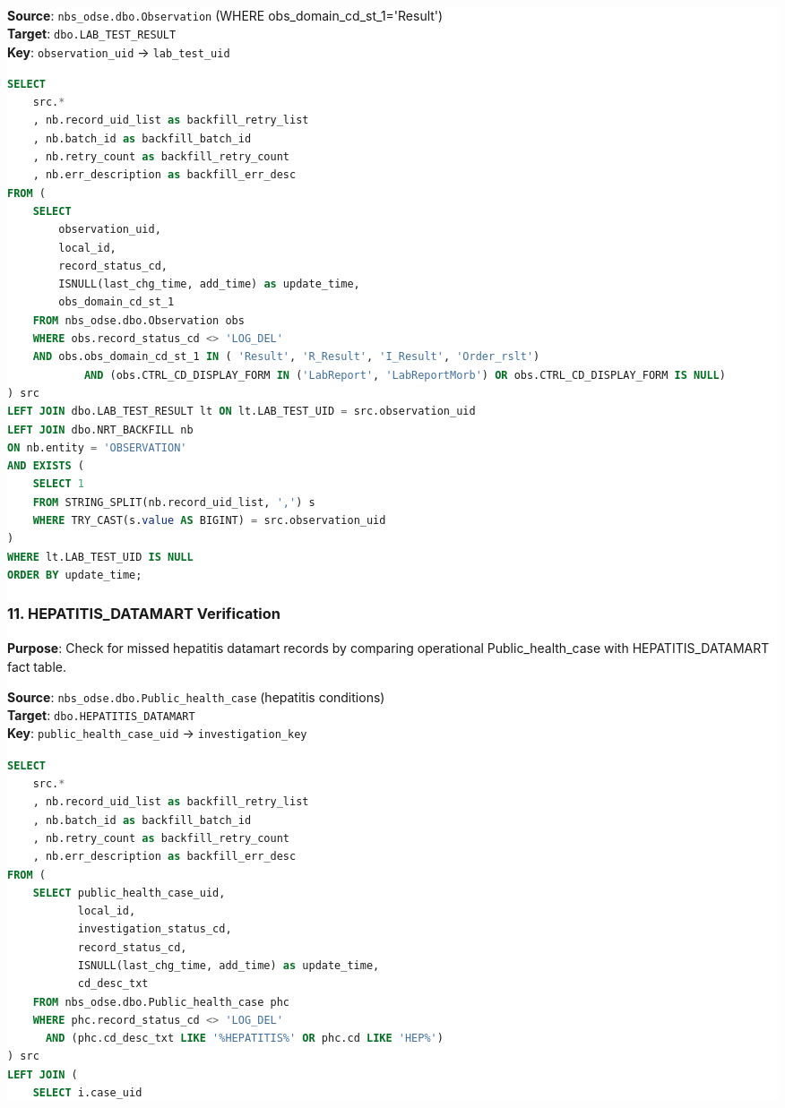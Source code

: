 **Source**: `nbs_odse.dbo.Observation` (WHERE obs_domain_cd_st_1='Result')  
**Target**: `dbo.LAB_TEST_RESULT`  
**Key**: `observation_uid` → `lab_test_uid`

```sql
SELECT 
    src.* 
    , nb.record_uid_list as backfill_retry_list
    , nb.batch_id as backfill_batch_id
    , nb.retry_count as backfill_retry_count
    , nb.err_description as backfill_err_desc 
FROM (
    SELECT 
        observation_uid,
        local_id,
        record_status_cd,
        ISNULL(last_chg_time, add_time) as update_time,
        obs_domain_cd_st_1
    FROM nbs_odse.dbo.Observation obs 
    WHERE obs.record_status_cd <> 'LOG_DEL'
    AND obs.obs_domain_cd_st_1 IN ( 'Result', 'R_Result', 'I_Result', 'Order_rslt')
            AND (obs.CTRL_CD_DISPLAY_FORM IN ('LabReport', 'LabReportMorb') OR obs.CTRL_CD_DISPLAY_FORM IS NULL)
) src
LEFT JOIN dbo.LAB_TEST_RESULT lt ON lt.LAB_TEST_UID = src.observation_uid
LEFT JOIN dbo.NRT_BACKFILL nb
ON nb.entity = 'OBSERVATION'
AND EXISTS (
    SELECT 1
    FROM STRING_SPLIT(nb.record_uid_list, ',') s
    WHERE TRY_CAST(s.value AS BIGINT) = src.observation_uid
)
WHERE lt.LAB_TEST_UID IS NULL
ORDER BY update_time;
```


### 11. HEPATITIS_DATAMART Verification

**Purpose**: Check for missed hepatitis datamart records by comparing operational Public_health_case with HEPATITIS_DATAMART fact table.

**Source**: `nbs_odse.dbo.Public_health_case` (hepatitis conditions)  
**Target**: `dbo.HEPATITIS_DATAMART`  
**Key**: `public_health_case_uid` → `investigation_key`

```sql
SELECT 
    src.* 
    , nb.record_uid_list as backfill_retry_list
    , nb.batch_id as backfill_batch_id
    , nb.retry_count as backfill_retry_count
    , nb.err_description as backfill_err_desc 
FROM (
    SELECT public_health_case_uid,
           local_id,
           investigation_status_cd,
           record_status_cd,
           ISNULL(last_chg_time, add_time) as update_time,
           cd_desc_txt
    FROM nbs_odse.dbo.Public_health_case phc 
    WHERE phc.record_status_cd <> 'LOG_DEL'
      AND (phc.cd_desc_txt LIKE '%HEPATITIS%' OR phc.cd LIKE 'HEP%')
) src
LEFT JOIN (
    SELECT i.case_uid 
```